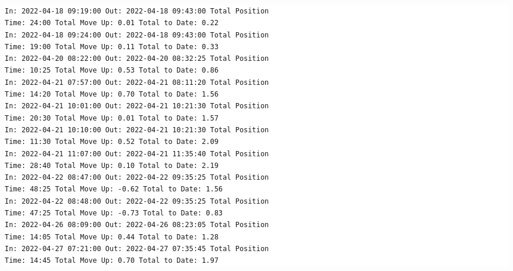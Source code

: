 <code>In: 2022-04-18 09:19:00		Out: 2022-04-18 09:43:00		Total Position Time: 24:00		Total Move Up: 0.01		Total to Date: 0.22</code> <br />
<code>In: 2022-04-18 09:24:00		Out: 2022-04-18 09:43:00		Total Position Time: 19:00		Total Move Up: 0.11		Total to Date: 0.33</code> <br />
<code>In: 2022-04-20 08:22:00		Out: 2022-04-20 08:32:25		Total Position Time: 10:25		Total Move Up: 0.53		Total to Date: 0.86</code> <br />
<code>In: 2022-04-21 07:57:00		Out: 2022-04-21 08:11:20		Total Position Time: 14:20		Total Move Up: 0.70		Total to Date: 1.56</code> <br />
<code>In: 2022-04-21 10:01:00		Out: 2022-04-21 10:21:30		Total Position Time: 20:30		Total Move Up: 0.01		Total to Date: 1.57</code> <br />
<code>In: 2022-04-21 10:10:00		Out: 2022-04-21 10:21:30		Total Position Time: 11:30		Total Move Up: 0.52		Total to Date: 2.09</code> <br />
<code>In: 2022-04-21 11:07:00		Out: 2022-04-21 11:35:40		Total Position Time: 28:40		Total Move Up: 0.10		Total to Date: 2.19</code> <br />
<code>In: 2022-04-22 08:47:00		Out: 2022-04-22 09:35:25		Total Position Time: 48:25		Total Move Up: -0.62		Total to Date: 1.56</code> <br />
<code>In: 2022-04-22 08:48:00		Out: 2022-04-22 09:35:25		Total Position Time: 47:25		Total Move Up: -0.73		Total to Date: 0.83</code> <br />
<code>In: 2022-04-26 08:09:00		Out: 2022-04-26 08:23:05		Total Position Time: 14:05		Total Move Up: 0.44		Total to Date: 1.28</code> <br />
<code>In: 2022-04-27 07:21:00		Out: 2022-04-27 07:35:45		Total Position Time: 14:45		Total Move Up: 0.70		Total to Date: 1.97</code> <br />
